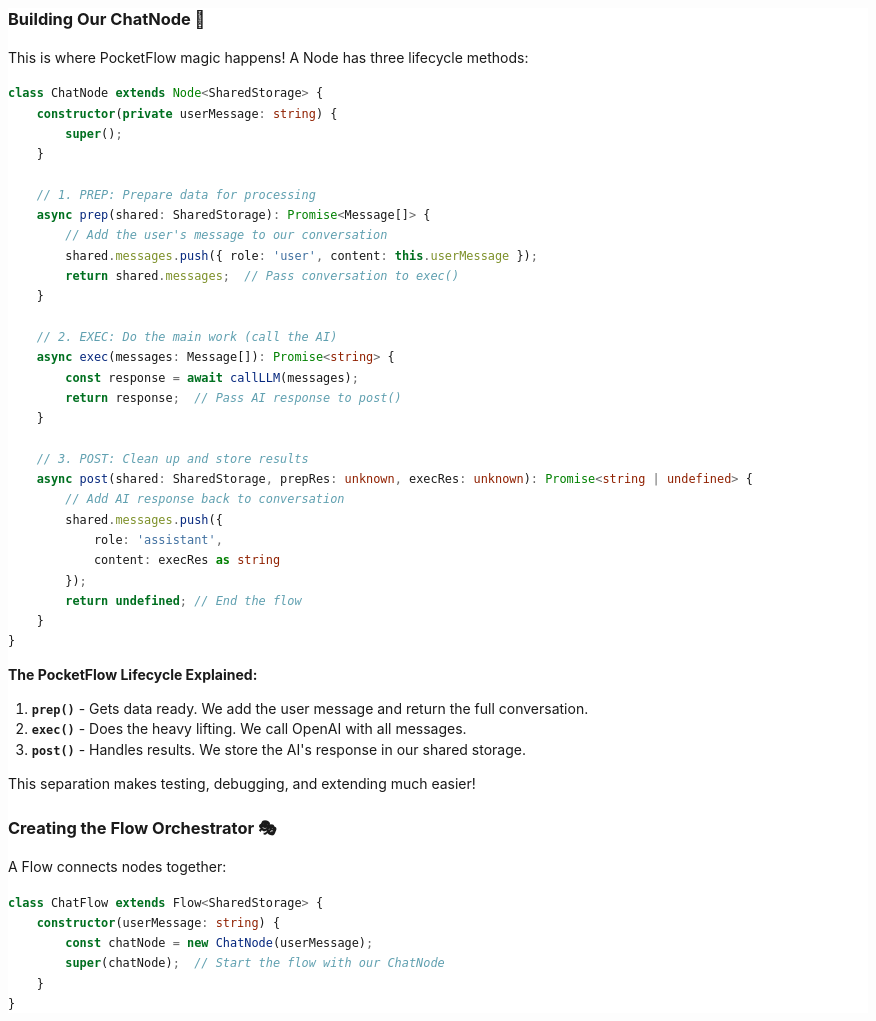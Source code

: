 ### Building Our ChatNode 🤖

This is where PocketFlow magic happens! A Node has three lifecycle methods:

```typescript
class ChatNode extends Node<SharedStorage> {
    constructor(private userMessage: string) {
        super();
    }

    // 1. PREP: Prepare data for processing
    async prep(shared: SharedStorage): Promise<Message[]> {
        // Add the user's message to our conversation
        shared.messages.push({ role: 'user', content: this.userMessage });
        return shared.messages;  // Pass conversation to exec()
    }
    
    // 2. EXEC: Do the main work (call the AI)
    async exec(messages: Message[]): Promise<string> {
        const response = await callLLM(messages);
        return response;  // Pass AI response to post()
    }
    
    // 3. POST: Clean up and store results
    async post(shared: SharedStorage, prepRes: unknown, execRes: unknown): Promise<string | undefined> {
        // Add AI response back to conversation
        shared.messages.push({ 
            role: 'assistant', 
            content: execRes as string 
        });
        return undefined; // End the flow
    }
}
```

**The PocketFlow Lifecycle Explained:**

1. **`prep()`** - Gets data ready. We add the user message and return the full conversation.
2. **`exec()`** - Does the heavy lifting. We call OpenAI with all messages.
3. **`post()`** - Handles results. We store the AI's response in our shared storage.

This separation makes testing, debugging, and extending much easier!

### Creating the Flow Orchestrator 🎭

A Flow connects nodes together:

```typescript
class ChatFlow extends Flow<SharedStorage> {
    constructor(userMessage: string) {
        const chatNode = new ChatNode(userMessage);
        super(chatNode);  // Start the flow with our ChatNode
    }
}
```

